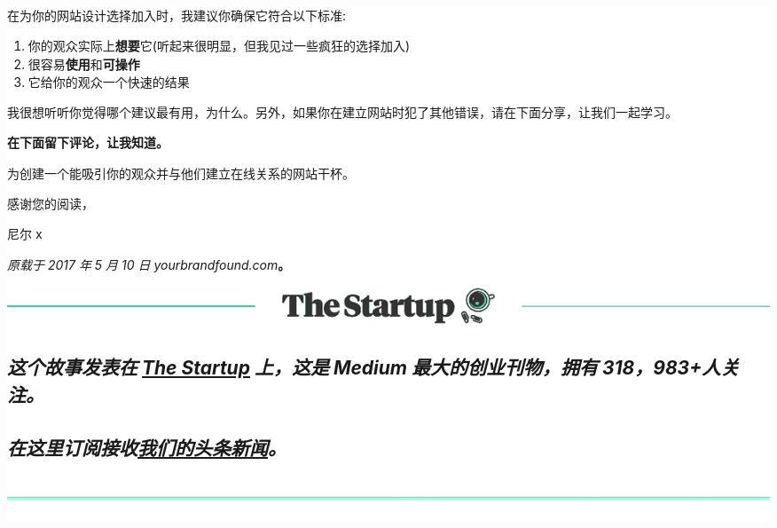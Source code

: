 在为你的网站设计选择加入时，我建议你确保它符合以下标准:

1.  你的观众实际上**想要**它(听起来很明显，但我见过一些疯狂的选择加入)
2.  很容易**使用**和**可操作**
3.  它给你的观众一个快速的结果

我很想听听你觉得哪个建议最有用，为什么。另外，如果你在建立网站时犯了其他错误，请在下面分享，让我们一起学习。

**在下面留下评论，让我知道。**

为创建一个能吸引你的观众并与他们建立在线关系的网站干杯。

感谢您的阅读，

尼尔 x

*原载于 2017 年 5 月 10 日 yourbrandfound.com*[](https://yourbrandfound.com/website-mistakes-avoid/)**。**

*[![](img/308a8d84fb9b2fab43d66c117fcc4bb4.png)](https://medium.com/swlh)*

## *这个故事发表在 [The Startup](https://medium.com/swlh) 上，这是 Medium 最大的创业刊物，拥有 318，983+人关注。*

## *在这里订阅接收[我们的头条新闻](http://growthsupply.com/the-startup-newsletter/)。*

*[![](img/b0164736ea17a63403e660de5dedf91a.png)](https://medium.com/swlh)*